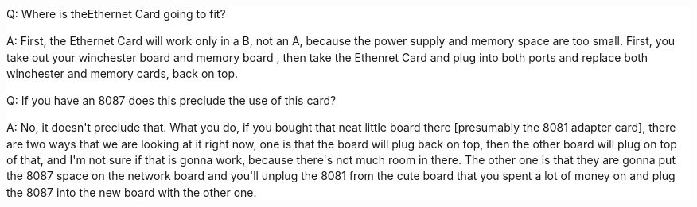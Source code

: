 Q: Where is theEthernet Card going to fit?

A: First, the Ethernet Card will work only in a B, not an A, because the power
supply and memory space are too small. First, you take out your winchester board
and memory board , then take the Ethenret Card and plug into both ports and
replace both winchester and memory cards, back on top.

Q: If you have an 8087 does this preclude the use of this card?

A: No, it doesn't preclude that. What you do, if you bought that neat little
board there [presumably the 8081 adapter card], there are two ways that we are
looking at it right now, one is that the board will plug back on top, then the
other board will plug on top of that, and I'm not sure if that is gonna work,
because there's not much room in there. The other one is that they are gonna put
the 8087 space on the network board and you'll unplug the 8081 from the cute
board that you spent a lot of money on and plug the 8087 into the new board with
the other one.

